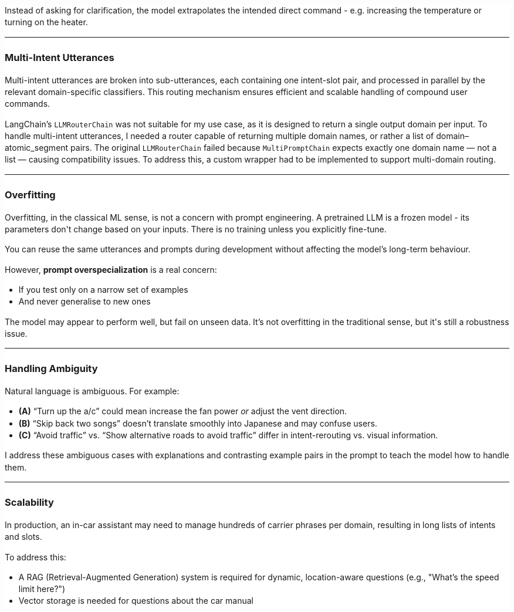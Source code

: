 Instead of asking for clarification, the model extrapolates the intended direct command - e.g. increasing the temperature or turning on the heater.

---

### Multi-Intent Utterances
Multi-intent utterances are broken into sub-utterances, each containing one intent-slot pair, and processed in parallel by the relevant domain-specific classifiers. This routing mechanism ensures efficient and scalable handling of compound user commands.

LangChain’s `LLMRouterChain` was not suitable for my use case, as it is designed to return a single output domain per input. To handle multi-intent utterances, I needed a router capable of returning multiple domain names, or rather a list of domain–atomic_segment pairs. The original `LLMRouterChain` failed because `MultiPromptChain` expects exactly one domain name — not a list — causing compatibility issues. To address this, a custom wrapper had to be implemented to support multi-domain routing.

---

### Overfitting
Overfitting, in the classical ML sense, is not a concern with prompt engineering. A pretrained LLM is a frozen model - its parameters don't change based on your inputs. There is no training unless you explicitly fine-tune.

You can reuse the same utterances and prompts during development without affecting the model’s long-term behaviour.

However, **prompt overspecialization** is a real concern:
- If you test only on a narrow set of examples
- And never generalise to new ones

The model may appear to perform well, but fail on unseen data. It’s not overfitting in the traditional sense, but it's still a robustness issue.

---

### Handling Ambiguity
Natural language is ambiguous. For example:

- **(A)** “Turn up the a/c” could mean increase the fan power *or* adjust the vent direction.
- **(B)** “Skip back two songs” doesn’t translate smoothly into Japanese and may confuse users.
- **(C)** “Avoid traffic” vs. “Show alternative roads to avoid traffic” differ in intent-rerouting vs. visual information.

I address these ambiguous cases with explanations and contrasting example pairs in the prompt to teach the model how to handle them.

---

### Scalability
In production, an in-car assistant may need to manage hundreds of carrier phrases per domain, resulting in long lists of intents and slots.

To address this:
- A RAG (Retrieval-Augmented Generation) system is required for dynamic, location-aware questions (e.g., "What’s the speed limit here?")
- Vector storage is needed for questions about the car manual
